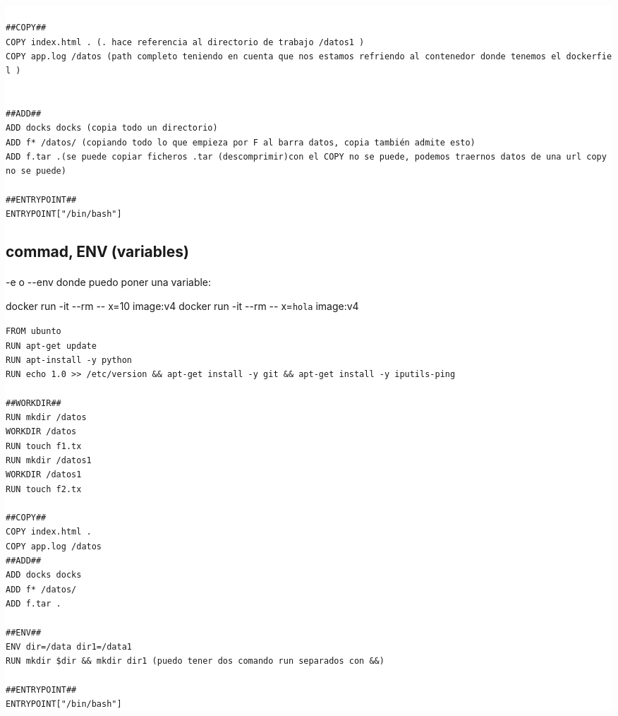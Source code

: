 ```

##COPY##
COPY index.html . (. hace referencia al directorio de trabajo /datos1 )
COPY app.log /datos (path completo teniendo en cuenta que nos estamos refriendo al contenedor donde tenemos el dockerfiel )


##ADD##
ADD docks docks (copia todo un directorio)
ADD f* /datos/ (copiando todo lo que empieza por F al barra datos, copia también admite esto)
ADD f.tar .(se puede copiar ficheros .tar (descomprimir)con el COPY no se puede, podemos traernos datos de una url copy no se puede)

##ENTRYPOINT##
ENTRYPOINT["/bin/bash"]
```


## commad, ENV (variables)

-e o --env
donde puedo poner una variable:

docker run -it --rm -- x=10 image:v4
docker run -it --rm -- x=`hola` image:v4


```
FROM ubunto
RUN apt-get update
RUN apt-install -y python
RUN echo 1.0 >> /etc/version && apt-get install -y git && apt-get install -y iputils-ping

##WORKDIR##
RUN mkdir /datos
WORKDIR /datos
RUN touch f1.tx
RUN mkdir /datos1
WORKDIR /datos1
RUN touch f2.tx

##COPY##
COPY index.html . 
COPY app.log /datos 
##ADD##
ADD docks docks 
ADD f* /datos/ 
ADD f.tar .

##ENV##
ENV dir=/data dir1=/data1
RUN mkdir $dir && mkdir dir1 (puedo tener dos comando run separados con &&)

##ENTRYPOINT##
ENTRYPOINT["/bin/bash"]

```


[//]: #
   [documentacion]: <https://docs.docker.com/engine/reference/commandline/images/>